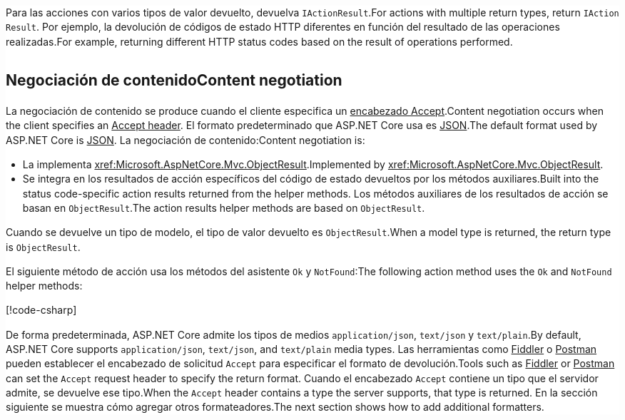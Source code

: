 <span data-ttu-id="920c7-131">Para las acciones con varios tipos de valor devuelto, devuelva `IActionResult`.</span><span class="sxs-lookup"><span data-stu-id="920c7-131">For actions with multiple return types, return `IActionResult`.</span></span> <span data-ttu-id="920c7-132">Por ejemplo, la devolución de códigos de estado HTTP diferentes en función del resultado de las operaciones realizadas.</span><span class="sxs-lookup"><span data-stu-id="920c7-132">For example, returning different HTTP status codes based on the result of operations performed.</span></span>

## <a name="content-negotiation"></a><span data-ttu-id="920c7-133">Negociación de contenido</span><span class="sxs-lookup"><span data-stu-id="920c7-133">Content negotiation</span></span>

<span data-ttu-id="920c7-134">La negociación de contenido se produce cuando el cliente especifica un [encabezado Accept](https://www.w3.org/Protocols/rfc2616/rfc2616-sec14.html).</span><span class="sxs-lookup"><span data-stu-id="920c7-134">Content negotiation occurs when the client specifies an [Accept header](https://www.w3.org/Protocols/rfc2616/rfc2616-sec14.html).</span></span> <span data-ttu-id="920c7-135">El formato predeterminado que ASP.NET Core usa es [JSON](https://json.org/).</span><span class="sxs-lookup"><span data-stu-id="920c7-135">The default format used by ASP.NET Core is [JSON](https://json.org/).</span></span> <span data-ttu-id="920c7-136">La negociación de contenido:</span><span class="sxs-lookup"><span data-stu-id="920c7-136">Content negotiation is:</span></span>

* <span data-ttu-id="920c7-137">La implementa <xref:Microsoft.AspNetCore.Mvc.ObjectResult>.</span><span class="sxs-lookup"><span data-stu-id="920c7-137">Implemented by <xref:Microsoft.AspNetCore.Mvc.ObjectResult>.</span></span>
* <span data-ttu-id="920c7-138">Se integra en los resultados de acción específicos del código de estado devueltos por los métodos auxiliares.</span><span class="sxs-lookup"><span data-stu-id="920c7-138">Built into the status code-specific action results returned from the helper methods.</span></span> <span data-ttu-id="920c7-139">Los métodos auxiliares de los resultados de acción se basan en `ObjectResult`.</span><span class="sxs-lookup"><span data-stu-id="920c7-139">The action results helper methods are based on `ObjectResult`.</span></span>

<span data-ttu-id="920c7-140">Cuando se devuelve un tipo de modelo, el tipo de valor devuelto es `ObjectResult`.</span><span class="sxs-lookup"><span data-stu-id="920c7-140">When a model type is returned,  the return type is `ObjectResult`.</span></span>

<span data-ttu-id="920c7-141">El siguiente método de acción usa los métodos del asistente `Ok` y `NotFound`:</span><span class="sxs-lookup"><span data-stu-id="920c7-141">The following action method uses the `Ok` and `NotFound` helper methods:</span></span>

[!code-csharp[](./formatting/sample/Controllers/AuthorsController.cs?name=snippet_search)]

<span data-ttu-id="920c7-142">De forma predeterminada, ASP.NET Core admite los tipos de medios `application/json`, `text/json` y `text/plain`.</span><span class="sxs-lookup"><span data-stu-id="920c7-142">By default, ASP.NET Core supports `application/json`, `text/json`, and `text/plain` media types.</span></span> <span data-ttu-id="920c7-143">Las herramientas como [Fiddler](https://www.telerik.com/fiddler) o [Postman](https://www.getpostman.com/tools) pueden establecer el encabezado de solicitud `Accept` para especificar el formato de devolución.</span><span class="sxs-lookup"><span data-stu-id="920c7-143">Tools such as [Fiddler](https://www.telerik.com/fiddler) or [Postman](https://www.getpostman.com/tools) can set the `Accept` request header to specify the return format.</span></span> <span data-ttu-id="920c7-144">Cuando el encabezado `Accept` contiene un tipo que el servidor admite, se devuelve ese tipo.</span><span class="sxs-lookup"><span data-stu-id="920c7-144">When the `Accept` header contains a type the server supports, that type is returned.</span></span> <span data-ttu-id="920c7-145">En la sección siguiente se muestra cómo agregar otros formateadores.</span><span class="sxs-lookup"><span data-stu-id="920c7-145">The next section shows how to add additional formatters.</span></span>
